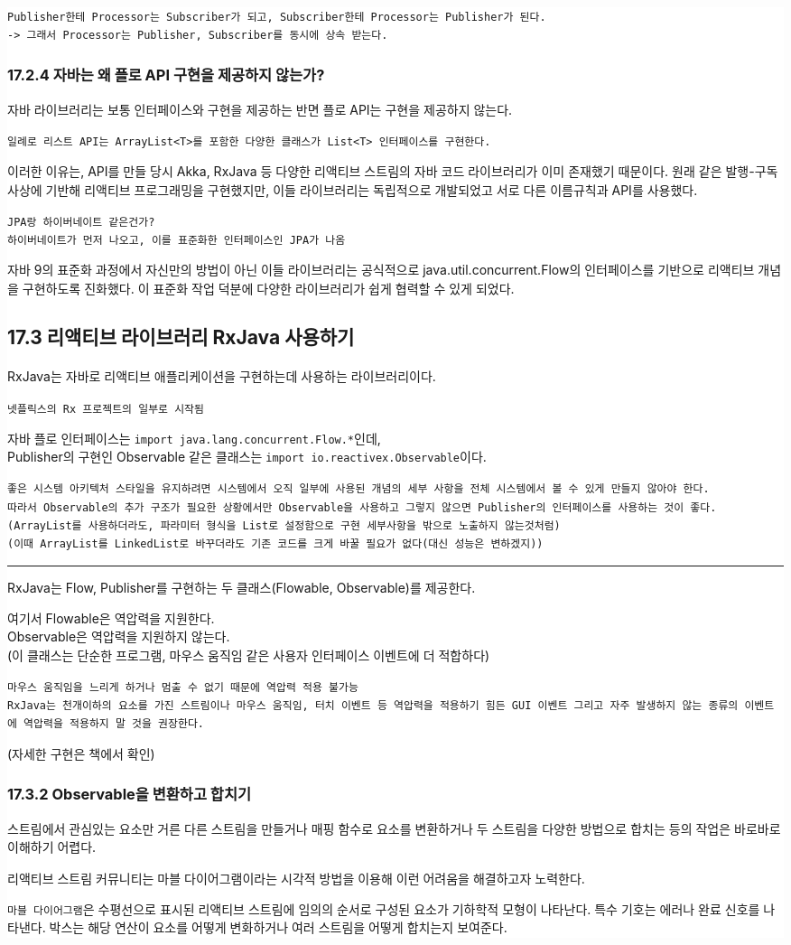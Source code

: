     Publisher한테 Processor는 Subscriber가 되고, Subscriber한테 Processor는 Publisher가 된다.
    -> 그래서 Processor는 Publisher, Subscriber를 동시에 상속 받는다.

### 17.2.4 자바는 왜 플로 API 구현을 제공하지 않는가?

자바 라이브러리는 보통 인터페이스와 구현을 제공하는 반면 플로 API는 구현을 제공하지 않는다.

    일례로 리스트 API는 ArrayList<T>를 포함한 다양한 클래스가 List<T> 인터페이스를 구현한다.

이러한 이유는, API를 만들 당시 Akka, RxJava 등 다양한 리액티브 스트림의 자바 코드 라이브러리가 이미 존재했기 때문이다. 원래 같은 발행-구독 사상에 기반해 리액티브 프로그래밍을 구현했지만, 이들 라이브러리는 독립적으로 개발되었고 서로 다른 이름규칙과 API를 사용했다. 

    JPA랑 하이버네이트 같은건가?
    하이버네이트가 먼저 나오고, 이를 표준화한 인터페이스인 JPA가 나옴

자바 9의 표준화 과정에서 자신만의 방법이 아닌 이들 라이브러리는 공식적으로 java.util.concurrent.Flow의 인터페이스를 기반으로 리액티브 개념을 구현하도록 진화했다. 이 표준화 작업 덕분에 다양한 라이브러리가 쉽게 협력할 수 있게 되었다.

## 17.3 리액티브 라이브러리 RxJava 사용하기

RxJava는 자바로 리액티브 애플리케이션을 구현하는데 사용하는 라이브러리이다. 

    넷플릭스의 Rx 프로젝트의 일부로 시작됨

자바 플로 인터페이스는 ```import java.lang.concurrent.Flow.*```인데,<br>
Publisher의 구현인 Observable 같은 클래스는 ```import io.reactivex.Observable```이다.

    좋은 시스템 아키텍처 스타일을 유지하려면 시스템에서 오직 일부에 사용된 개념의 세부 사항을 전체 시스템에서 볼 수 있게 만들지 않아야 한다.
    따라서 Observable의 추가 구조가 필요한 상황에서만 Observable을 사용하고 그렇지 않으면 Publisher의 인터페이스를 사용하는 것이 좋다.
    (ArrayList를 사용하더라도, 파라미터 형식을 List로 설정함으로 구현 세부사항을 밖으로 노출하지 않는것처럼)
    (이때 ArrayList를 LinkedList로 바꾸더라도 기존 코드를 크게 바꿀 필요가 없다(대신 성능은 변하겠지))

---

RxJava는 Flow, Publisher를 구현하는 두 클래스(Flowable, Observable)를 제공한다.

여기서 Flowable은 역압력을 지원한다.<br>
Observable은 역압력을 지원하지 않는다.<br>
(이 클래스는 단순한 프로그램, 마우스 움직임 같은 사용자 인터페이스 이벤트에 더 적합하다)

    마우스 움직임을 느리게 하거나 멈출 수 없기 때문에 역압력 적용 불가능
    RxJava는 천개이하의 요소를 가진 스트림이나 마우스 움직임, 터치 이벤트 등 역압력을 적용하기 힘든 GUI 이벤트 그리고 자주 발생하지 않는 종류의 이벤트에 역압력을 적용하지 말 것을 권장한다.

(자세한 구현은 책에서 확인)

### 17.3.2 Observable을 변환하고 합치기

스트림에서 관심있는 요소만 거른 다른 스트림을 만들거나 매핑 함수로 요소를 변환하거나 두 스트림을 다양한 방법으로 합치는 등의 작업은 바로바로 이해하기 어렵다.

리액티브 스트림 커뮤니티는 마블 다이어그램이라는 시각적 방법을 이용해 이런 어려움을 해결하고자 노력한다.

`마블 다이어그램`은 수평선으로 표시된 리액티브 스트림에 임의의 순서로 구성된 요소가 기하학적 모형이 나타난다. 특수 기호는 에러나 완료 신호를 나타낸다. 박스는 해당 연산이 요소를 어떻게 변화하거나 여러 스트림을 어떻게 합치는지 보여준다.
